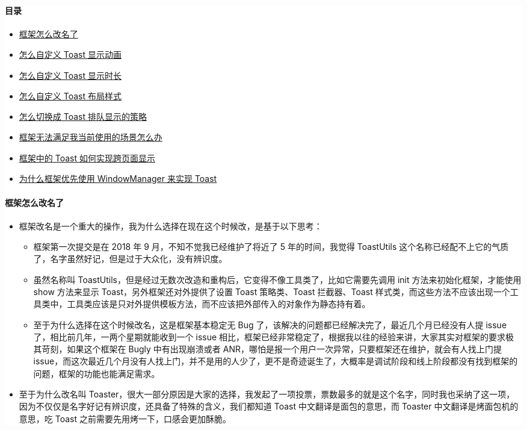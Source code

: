 #### 目录

* [框架怎么改名了](#框架怎么改名了)

* [怎么自定义 Toast 显示动画](#怎么自定义-toast-显示动画)

* [怎么自定义 Toast 显示时长](#怎么自定义-toast-显示时长)

* [怎么自定义 Toast 布局样式](#怎么自定义-toast-布局样式)

* [怎么切换成 Toast 排队显示的策略](#怎么切换成-toast-排队显示的策略)

* [框架无法满足我当前使用的场景怎么办](#框架无法满足我当前使用的场景怎么办)

* [框架中的 Toast 如何实现跨页面显示](#框架中的-toast-如何实现跨页面显示)

* [为什么框架优先使用 WindowManager 来实现 Toast](#为什么框架优先使用-windowManager-来实现-toast)

#### 框架怎么改名了

* 框架改名是一个重大的操作，我为什么选择在现在这个时候改，是基于以下思考：

    * 框架第一次提交是在 2018 年 9 月，不知不觉我已经维护了将近了 5 年的时间，我觉得 ToastUtils 这个名称已经配不上它的气质了，名字虽然好记，但是过于大众化，没有辨识度。

    * 虽然名称叫 ToastUtils，但是经过无数次改造和重构后，它变得不像工具类了，比如它需要先调用 init 方法来初始化框架，才能使用 show 方法来显示 Toast，另外框架还对外提供了设置 Toast 策略类、Toast 拦截器、Toast 样式类，而这些方法不应该出现一个工具类中，工具类应该是只对外提供模板方法，而不应该把外部传入的对象作为静态持有着。

    * 至于为什么选择在这个时候改名，这是框架基本稳定无 Bug 了，该解决的问题都已经解决完了，最近几个月已经没有人提 issue 了，相比前几年，一两个星期就能收到一个 issue 相比，框架已经非常稳定了，根据我以往的经验来讲，大家其实对框架的要求极其苛刻，如果这个框架在 Bugly 中有出现崩溃或者 ANR，哪怕是报一个用户一次异常，只要框架还在维护，就会有人找上门提 issue，而这次最近几个月没有人找上门，并不是用的人少了，更不是奇迹诞生了，大概率是调试阶段和线上阶段都没有找到框架的问题，框架的功能也能满足需求。

* 至于为什么改名叫 Toaster，很大一部分原因是大家的选择，我发起了一项投票，票数最多的就是这个名字，同时我也采纳了这一项，因为不仅仅是名字好记有辨识度，还具备了特殊的含义，我们都知道 Toast 中文翻译是面包的意思，而 Toaster 中文翻译是烤面包机的意思，吃 Toast 之前需要先用烤一下，口感会更加酥脆。
